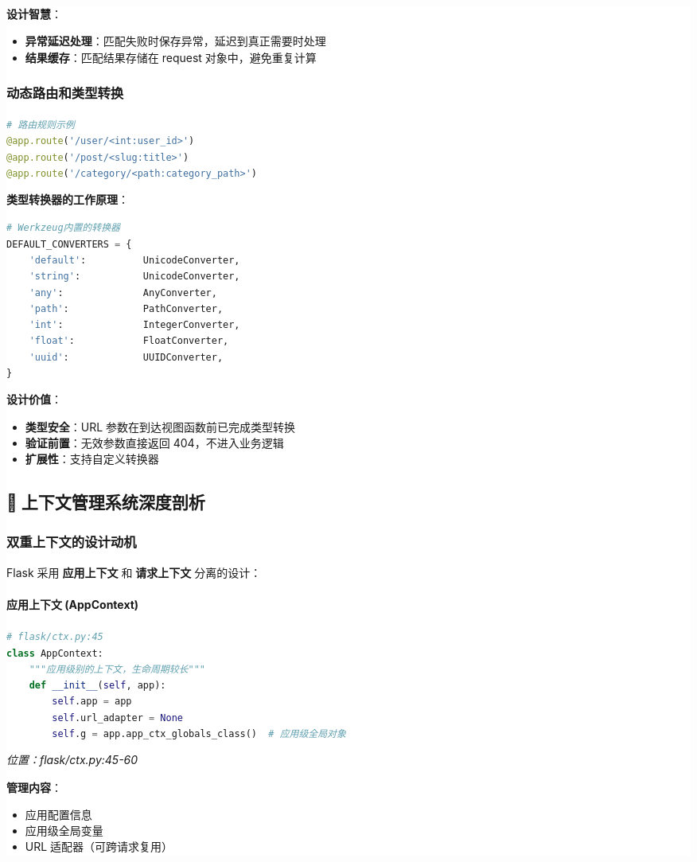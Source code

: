 **设计智慧**：
- **异常延迟处理**：匹配失败时保存异常，延迟到真正需要时处理
- **结果缓存**：匹配结果存储在 request 对象中，避免重复计算

### 动态路由和类型转换

```python
# 路由规则示例
@app.route('/user/<int:user_id>')
@app.route('/post/<slug:title>')  
@app.route('/category/<path:category_path>')
```

**类型转换器的工作原理**：
```python
# Werkzeug内置的转换器
DEFAULT_CONVERTERS = {
    'default':          UnicodeConverter,
    'string':           UnicodeConverter, 
    'any':              AnyConverter,
    'path':             PathConverter,
    'int':              IntegerConverter,
    'float':            FloatConverter,
    'uuid':             UUIDConverter,
}
```

**设计价值**：
- **类型安全**：URL 参数在到达视图函数前已完成类型转换
- **验证前置**：无效参数直接返回 404，不进入业务逻辑
- **扩展性**：支持自定义转换器

## 🧠 上下文管理系统深度剖析

### 双重上下文的设计动机

Flask 采用 **应用上下文** 和 **请求上下文** 分离的设计：

#### 应用上下文 (AppContext)
```python
# flask/ctx.py:45
class AppContext:
    """应用级别的上下文，生命周期较长"""
    def __init__(self, app):
        self.app = app
        self.url_adapter = None
        self.g = app.app_ctx_globals_class()  # 应用级全局对象
```
*位置：flask/ctx.py:45-60*

**管理内容**：
- 应用配置信息
- 应用级全局变量
- URL 适配器（可跨请求复用）

